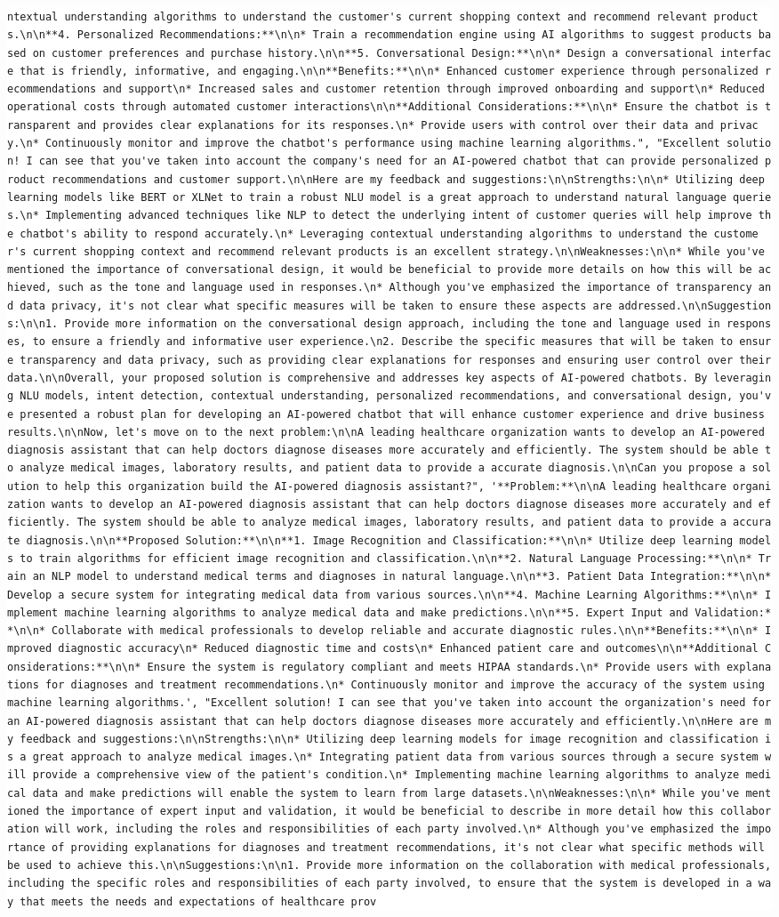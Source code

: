  ```md
ntextual understanding algorithms to understand the customer's current shopping context and recommend relevant products.\n\n**4. Personalized Recommendations:**\n\n* Train a recommendation engine using AI algorithms to suggest products based on customer preferences and purchase history.\n\n**5. Conversational Design:**\n\n* Design a conversational interface that is friendly, informative, and engaging.\n\n**Benefits:**\n\n* Enhanced customer experience through personalized recommendations and support\n* Increased sales and customer retention through improved onboarding and support\n* Reduced operational costs through automated customer interactions\n\n**Additional Considerations:**\n\n* Ensure the chatbot is transparent and provides clear explanations for its responses.\n* Provide users with control over their data and privacy.\n* Continuously monitor and improve the chatbot's performance using machine learning algorithms.", "Excellent solution! I can see that you've taken into account the company's need for an AI-powered chatbot that can provide personalized product recommendations and customer support.\n\nHere are my feedback and suggestions:\n\nStrengths:\n\n* Utilizing deep learning models like BERT or XLNet to train a robust NLU model is a great approach to understand natural language queries.\n* Implementing advanced techniques like NLP to detect the underlying intent of customer queries will help improve the chatbot's ability to respond accurately.\n* Leveraging contextual understanding algorithms to understand the customer's current shopping context and recommend relevant products is an excellent strategy.\n\nWeaknesses:\n\n* While you've mentioned the importance of conversational design, it would be beneficial to provide more details on how this will be achieved, such as the tone and language used in responses.\n* Although you've emphasized the importance of transparency and data privacy, it's not clear what specific measures will be taken to ensure these aspects are addressed.\n\nSuggestions:\n\n1. Provide more information on the conversational design approach, including the tone and language used in responses, to ensure a friendly and informative user experience.\n2. Describe the specific measures that will be taken to ensure transparency and data privacy, such as providing clear explanations for responses and ensuring user control over their data.\n\nOverall, your proposed solution is comprehensive and addresses key aspects of AI-powered chatbots. By leveraging NLU models, intent detection, contextual understanding, personalized recommendations, and conversational design, you've presented a robust plan for developing an AI-powered chatbot that will enhance customer experience and drive business results.\n\nNow, let's move on to the next problem:\n\nA leading healthcare organization wants to develop an AI-powered diagnosis assistant that can help doctors diagnose diseases more accurately and efficiently. The system should be able to analyze medical images, laboratory results, and patient data to provide a accurate diagnosis.\n\nCan you propose a solution to help this organization build the AI-powered diagnosis assistant?", '**Problem:**\n\nA leading healthcare organization wants to develop an AI-powered diagnosis assistant that can help doctors diagnose diseases more accurately and efficiently. The system should be able to analyze medical images, laboratory results, and patient data to provide a accurate diagnosis.\n\n**Proposed Solution:**\n\n**1. Image Recognition and Classification:**\n\n* Utilize deep learning models to train algorithms for efficient image recognition and classification.\n\n**2. Natural Language Processing:**\n\n* Train an NLP model to understand medical terms and diagnoses in natural language.\n\n**3. Patient Data Integration:**\n\n* Develop a secure system for integrating medical data from various sources.\n\n**4. Machine Learning Algorithms:**\n\n* Implement machine learning algorithms to analyze medical data and make predictions.\n\n**5. Expert Input and Validation:**\n\n* Collaborate with medical professionals to develop reliable and accurate diagnostic rules.\n\n**Benefits:**\n\n* Improved diagnostic accuracy\n* Reduced diagnostic time and costs\n* Enhanced patient care and outcomes\n\n**Additional Considerations:**\n\n* Ensure the system is regulatory compliant and meets HIPAA standards.\n* Provide users with explanations for diagnoses and treatment recommendations.\n* Continuously monitor and improve the accuracy of the system using machine learning algorithms.', "Excellent solution! I can see that you've taken into account the organization's need for an AI-powered diagnosis assistant that can help doctors diagnose diseases more accurately and efficiently.\n\nHere are my feedback and suggestions:\n\nStrengths:\n\n* Utilizing deep learning models for image recognition and classification is a great approach to analyze medical images.\n* Integrating patient data from various sources through a secure system will provide a comprehensive view of the patient's condition.\n* Implementing machine learning algorithms to analyze medical data and make predictions will enable the system to learn from large datasets.\n\nWeaknesses:\n\n* While you've mentioned the importance of expert input and validation, it would be beneficial to describe in more detail how this collaboration will work, including the roles and responsibilities of each party involved.\n* Although you've emphasized the importance of providing explanations for diagnoses and treatment recommendations, it's not clear what specific methods will be used to achieve this.\n\nSuggestions:\n\n1. Provide more information on the collaboration with medical professionals, including the specific roles and responsibilities of each party involved, to ensure that the system is developed in a way that meets the needs and expectations of healthcare prov
 ```